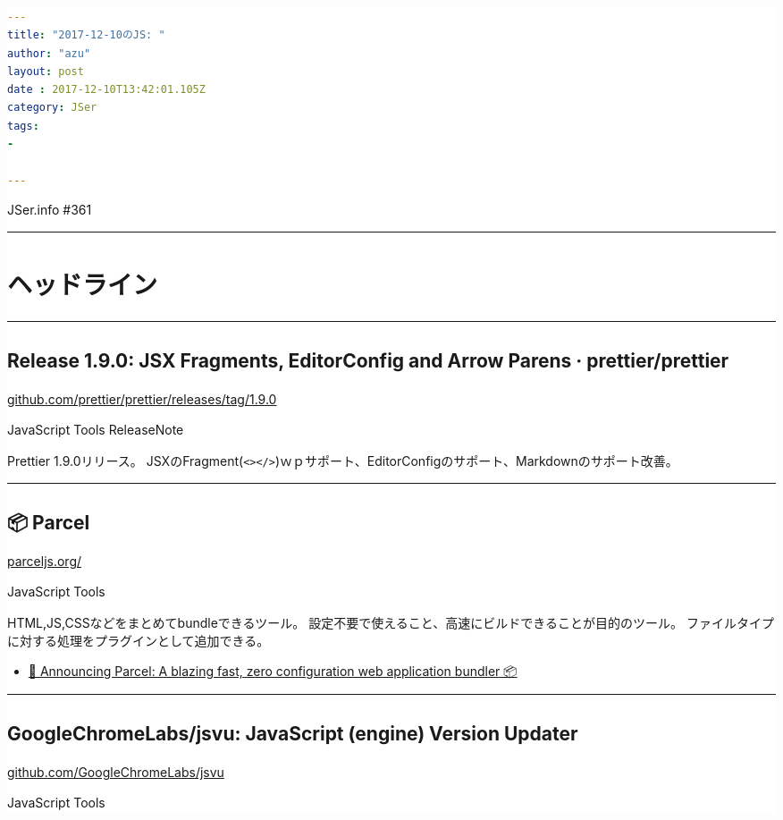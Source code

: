 ```yaml
---
title: "2017-12-10のJS: "
author: "azu"
layout: post
date : 2017-12-10T13:42:01.105Z
category: JSer
tags:
-

---
```


JSer.info #361

----

<h1 class="site-genre">ヘッドライン</h1>

----

## Release 1.9.0: JSX Fragments, EditorConfig and Arrow Parens · prettier/prettier
[github.com/prettier/prettier/releases/tag/1.9.0](https://github.com/prettier/prettier/releases/tag/1.9.0 "Release 1.9.0: JSX Fragments, EditorConfig and Arrow Parens · prettier/prettier")
<p class="jser-tags jser-tag-icon"><span class="jser-tag">JavaScript</span> <span class="jser-tag">Tools</span> <span class="jser-tag">ReleaseNote</span></p>

Prettier 1.9.0リリース。
JSXのFragment(`<></>`)ｗｐサポート、EditorConfigのサポート、Markdownのサポート改善。


----

## 📦 Parcel
[parceljs.org/](https://parceljs.org/ "📦 Parcel")
<p class="jser-tags jser-tag-icon"><span class="jser-tag">JavaScript</span> <span class="jser-tag">Tools</span></p>

HTML,JS,CSSなどをまとめてbundleできるツール。
設定不要で使えること、高速にビルドできることが目的のツール。
ファイルタイプに対する処理をプラグインとして追加できる。

- [🚀 Announcing Parcel: A blazing fast, zero configuration web application bundler 📦](https://medium.com/@devongovett/announcing-parcel-a-blazing-fast-zero-configuration-web-application-bundler-feac43aac0f1 "🚀 Announcing Parcel: A blazing fast, zero configuration web application bundler 📦")

----

## GoogleChromeLabs/jsvu: JavaScript (engine) Version Updater
[github.com/GoogleChromeLabs/jsvu](https://github.com/GoogleChromeLabs/jsvu "GoogleChromeLabs/jsvu: JavaScript (engine) Version Updater")
<p class="jser-tags jser-tag-icon"><span class="jser-tag">JavaScript</span> <span class="jser-tag">Tools</span></p>
